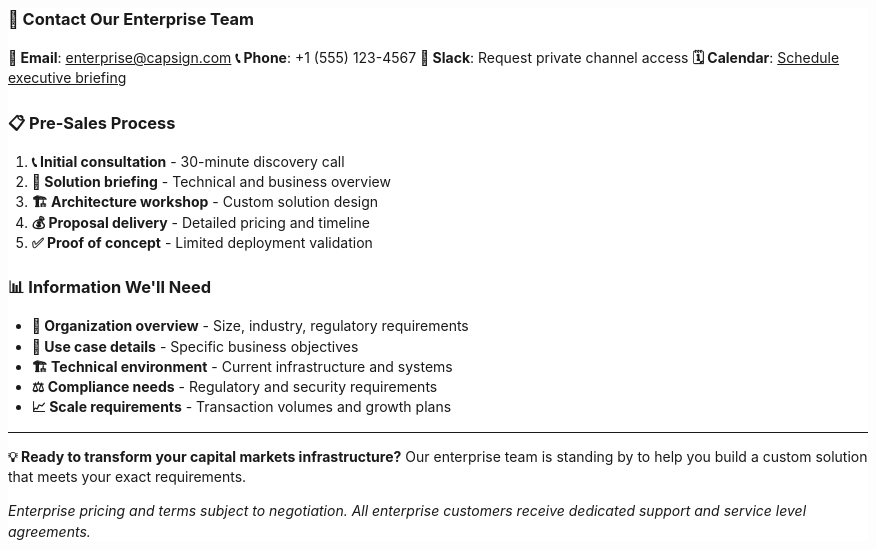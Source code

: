 ### **🎯 Contact Our Enterprise Team**

**📧 Email**: [enterprise@capsign.com](mailto:enterprise@capsign.com)
**📞 Phone**: +1 (555) 123-4567
**💬 Slack**: Request private channel access
**🗓️ Calendar**: [Schedule executive briefing](mailto:enterprise@capsign.com?subject=Executive%20Briefing%20Request)

### **📋 Pre-Sales Process**

1. **📞 Initial consultation** - 30-minute discovery call
2. **🎯 Solution briefing** - Technical and business overview
3. **🏗️ Architecture workshop** - Custom solution design
4. **💰 Proposal delivery** - Detailed pricing and timeline
5. **✅ Proof of concept** - Limited deployment validation

### **📊 Information We'll Need**

- **🏢 Organization overview** - Size, industry, regulatory requirements
- **🎯 Use case details** - Specific business objectives
- **🏗️ Technical environment** - Current infrastructure and systems
- **⚖️ Compliance needs** - Regulatory and security requirements
- **📈 Scale requirements** - Transaction volumes and growth plans

---

**💡 Ready to transform your capital markets infrastructure?** Our enterprise team is standing by to help you build a custom solution that meets your exact requirements.

_Enterprise pricing and terms subject to negotiation. All enterprise customers receive dedicated support and service level agreements._
